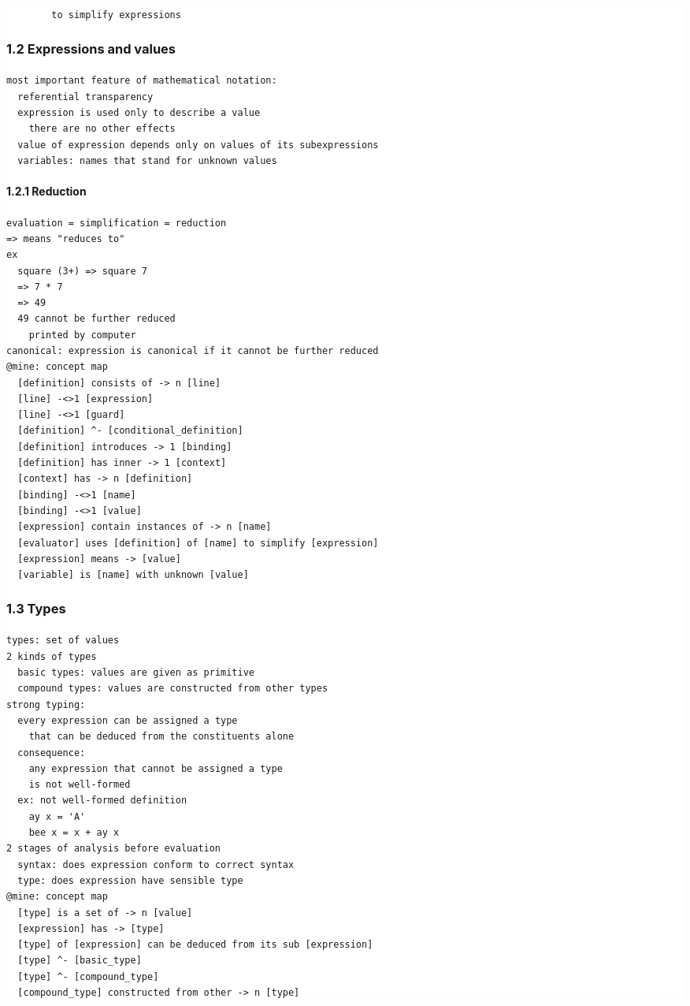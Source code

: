            to simplify expressions

### 1.2 Expressions and values

    most important feature of mathematical notation:
      referential transparency
      expression is used only to describe a value
        there are no other effects
      value of expression depends only on values of its subexpressions
      variables: names that stand for unknown values

#### 1.2.1 Reduction

    evaluation = simplification = reduction
    => means "reduces to"
    ex
      square (3+) => square 7
      => 7 * 7
      => 49
      49 cannot be further reduced
        printed by computer
    canonical: expression is canonical if it cannot be further reduced
    @mine: concept map 
      [definition] consists of -> n [line]
      [line] -<>1 [expression]
      [line] -<>1 [guard]
      [definition] ^- [conditional_definition]
      [definition] introduces -> 1 [binding]
      [definition] has inner -> 1 [context]
      [context] has -> n [definition]
      [binding] -<>1 [name]
      [binding] -<>1 [value]
      [expression] contain instances of -> n [name]
      [evaluator] uses [definition] of [name] to simplify [expression]
      [expression] means -> [value]
      [variable] is [name] with unknown [value]

### 1.3 Types

    types: set of values
    2 kinds of types
      basic types: values are given as primitive
      compound types: values are constructed from other types
    strong typing:
      every expression can be assigned a type
        that can be deduced from the constituents alone
      consequence:
        any expression that cannot be assigned a type
        is not well-formed
      ex: not well-formed definition
        ay x = 'A'
        bee x = x + ay x
    2 stages of analysis before evaluation
      syntax: does expression conform to correct syntax
      type: does expression have sensible type
    @mine: concept map
      [type] is a set of -> n [value]
      [expression] has -> [type]
      [type] of [expression] can be deduced from its sub [expression]
      [type] ^- [basic_type]
      [type] ^- [compound_type]
      [compound_type] constructed from other -> n [type]
